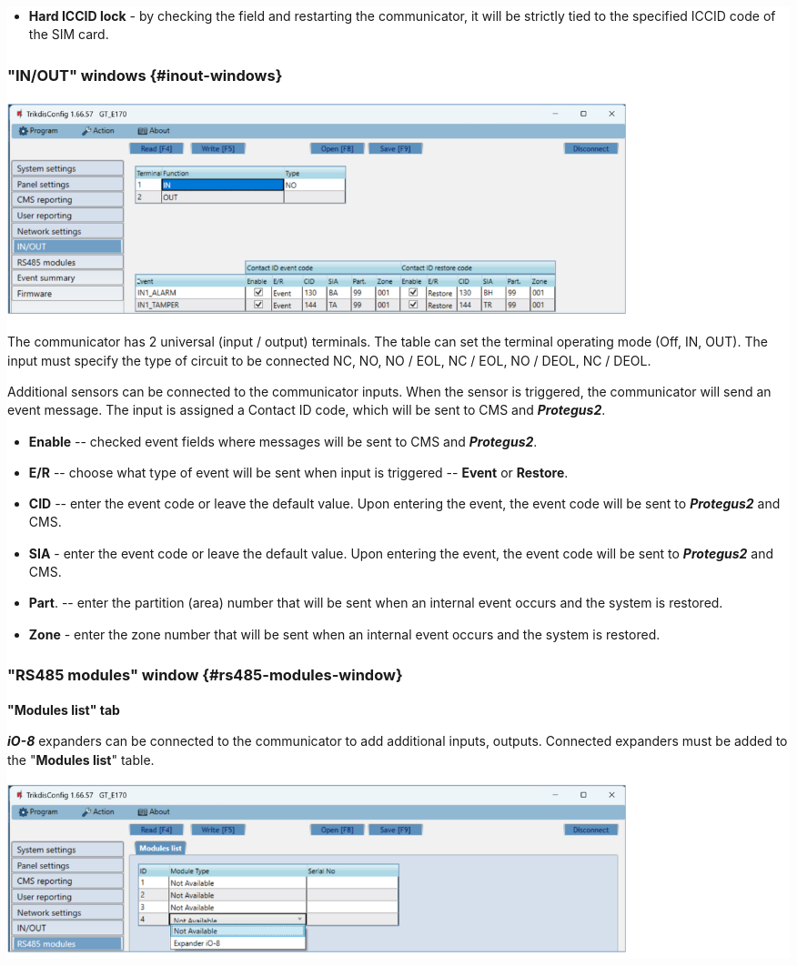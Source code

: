 - **Hard ICCID lock** - by checking the field and restarting the communicator, it will be strictly tied to the specified ICCID code of the SIM card.

###  "IN/OUT" windows  {#inout-windows}

<img alt="" src="./image50.png" style="width:7.086614173228346in;height:2.452755905511811in" />

The communicator has 2 universal (input / output) terminals. The table can set the terminal operating mode (Off, IN, OUT). The input must specify the type of circuit to be connected NC, NO, NO / EOL, NC / EOL, NO / DEOL, NC / DEOL.

Additional sensors can be connected to the communicator inputs. When the sensor is triggered, the communicator will send an event message. The input is assigned a Contact ID code, which will be sent to CMS and ***Protegus2***.

- **Enable** -- checked event fields where messages will be sent to CMS and ***Protegus2***.

- **E/R** -- choose what type of event will be sent when input is triggered -- **Event** or **Restore**.

- **CID** -- enter the event code or leave the default value. Upon entering the event, the event code will be sent to ***Protegus2*** and CMS.

- **SIA** - enter the event code or leave the default value. Upon entering the event, the event code will be sent to ***Protegus2*** and CMS.

- **Part**. -- enter the partition (area) number that will be sent when an internal event occurs and the system is restored.

- **Zone** - enter the zone number that will be sent when an internal event occurs and the system is restored.

### "RS485 modules" window  {#rs485-modules-window}

**"Modules list" tab**

***iO-8*** expanders can be connected to the communicator to add additional inputs, outputs. Connected expanders must be added to the "**Modules list**" table.

<img alt="" src="./image51.png" style="width:7.086614173228346in;height:1.968503937007874in" />
